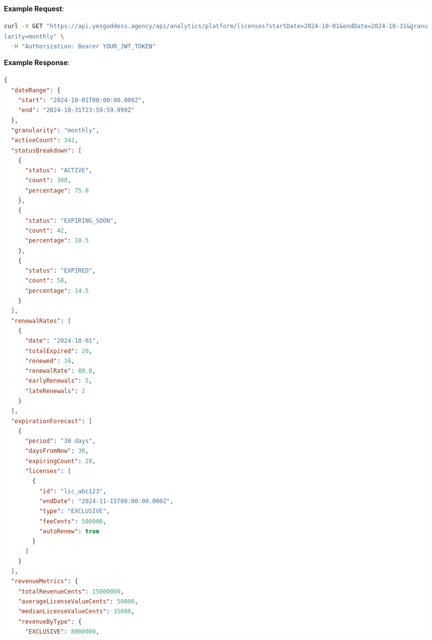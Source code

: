 **Example Request**:
```bash
curl -X GET "https://api.yesgoddess.agency/api/analytics/platform/licenses?startDate=2024-10-01&endDate=2024-10-31&granularity=monthly" \
  -H "Authorization: Bearer YOUR_JWT_TOKEN"
```

**Example Response**:
```json
{
  "dateRange": {
    "start": "2024-10-01T00:00:00.000Z",
    "end": "2024-10-31T23:59:59.999Z"
  },
  "granularity": "monthly",
  "activeCount": 342,
  "statusBreakdown": [
    {
      "status": "ACTIVE",
      "count": 300,
      "percentage": 75.0
    },
    {
      "status": "EXPIRING_SOON",
      "count": 42,
      "percentage": 10.5
    },
    {
      "status": "EXPIRED",
      "count": 58,
      "percentage": 14.5
    }
  ],
  "renewalRates": [
    {
      "date": "2024-10-01",
      "totalExpired": 20,
      "renewed": 16,
      "renewalRate": 80.0,
      "earlyRenewals": 5,
      "lateRenewals": 2
    }
  ],
  "expirationForecast": [
    {
      "period": "30 days",
      "daysFromNow": 30,
      "expiringCount": 28,
      "licenses": [
        {
          "id": "lic_abc123",
          "endDate": "2024-11-15T00:00:00.000Z",
          "type": "EXCLUSIVE",
          "feeCents": 500000,
          "autoRenew": true
        }
      ]
    }
  ],
  "revenueMetrics": {
    "totalRevenueCents": 15000000,
    "averageLicenseValueCents": 50000,
    "medianLicenseValueCents": 35000,
    "revenueByType": {
      "EXCLUSIVE": 8000000,
```